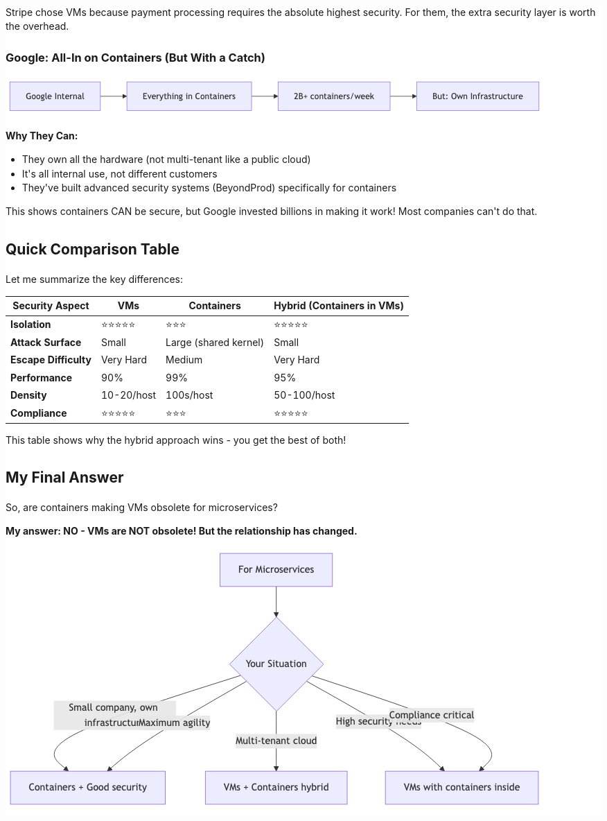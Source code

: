 Stripe chose VMs because payment processing requires the absolute highest security. For them, the extra security layer is worth the overhead.

### Google: All-In on Containers (But With a Catch)

![Generated Mermaid Diagram 21](diagram_images/diagram_21.png)

**Why They Can:**
- They own all the hardware (not multi-tenant like a public cloud)
- It's all internal use, not different customers
- They've built advanced security systems (BeyondProd) specifically for containers

This shows containers CAN be secure, but Google invested billions in making it work! Most companies can't do that.

## Quick Comparison Table

Let me summarize the key differences:

| Security Aspect | VMs | Containers | Hybrid (Containers in VMs) |
|----------------|-----|------------|----------------------------|
| **Isolation** | ⭐⭐⭐⭐⭐ | ⭐⭐⭐ | ⭐⭐⭐⭐⭐ |
| **Attack Surface** | Small | Large (shared kernel) | Small |
| **Escape Difficulty** | Very Hard | Medium | Very Hard |
| **Performance** | 90% | 99% | 95% |
| **Density** | 10-20/host | 100s/host | 50-100/host |
| **Compliance** | ⭐⭐⭐⭐⭐ | ⭐⭐⭐ | ⭐⭐⭐⭐⭐ |

This table shows why the hybrid approach wins - you get the best of both!

## My Final Answer

So, are containers making VMs obsolete for microservices?

**My answer: NO - VMs are NOT obsolete! But the relationship has changed.**

![Generated Mermaid Diagram 22](diagram_images/diagram_22.png)
